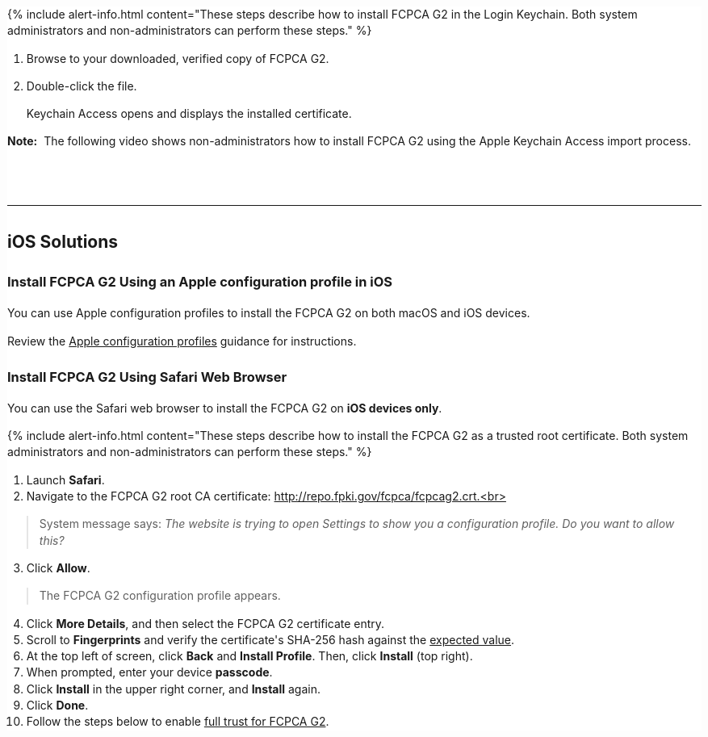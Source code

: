 {% include alert-info.html content="These steps describe how to install FCPCA G2 in the Login Keychain. Both system administrators and non-administrators can perform these steps." %}

1. Browse to your downloaded, verified copy of FCPCA G2.
2. Double-click the file.

	Keychain Access opens and displays the installed certificate.

**Note:**&nbsp;&nbsp;The following video shows non-administrators how to install FCPCA G2 using the Apple Keychain Access import process.
<br>
<video width="85%" controls>
  <source src="{{site.baseurl}}/video/keychain_gui_non_admin.mp4" type="video/mp4"  alt="A video that shows the steps for non-administrators to install FCPCA G2 using the Apple Keychain Access import process.">
</video>
<br>


<br>

---------------------------------------------------


## iOS Solutions

### Install FCPCA G2 Using an Apple configuration profile in iOS
You can use Apple configuration profiles to install the FCPCA G2 on both macOS and iOS devices. 

Review the [Apple configuration profiles](#install-an-apple-configuration-profile) guidance for instructions.

### Install FCPCA G2 Using Safari Web Browser
You can use the Safari web browser to install the FCPCA G2 on **iOS devices only**. 

{% include alert-info.html content="These steps describe how to install the FCPCA G2 as a trusted root certificate. Both system administrators and non-administrators can perform these steps." %}

1. Launch **Safari**.
2. Navigate to the FCPCA G2 root CA certificate: http://repo.fpki.gov/fcpca/fcpcag2.crt.<br>
> System message says: *The website is trying to open Settings to show you a configuration profile. Do you want to allow this?*<br>
3. Click **Allow**.<br>
> The FCPCA G2 configuration profile appears.<br> 
4. Click **More Details**, and then select the FCPCA G2 certificate entry.
5. Scroll to **Fingerprints** and verify the certificate's SHA-256 hash against the [expected value]({{site.baseurl}}/common/obtain-and-verify).
6. At the top left of screen, click **Back** and **Install Profile**. Then, click **Install** (top right).
7. When prompted, enter your device **passcode**.
8. Click **Install** in the upper right corner, and **Install** again.
9. Click **Done**.
10. Follow the steps below to enable [full trust for FCPCA G2](#enable-full-trust-for-fcpca-g2).
